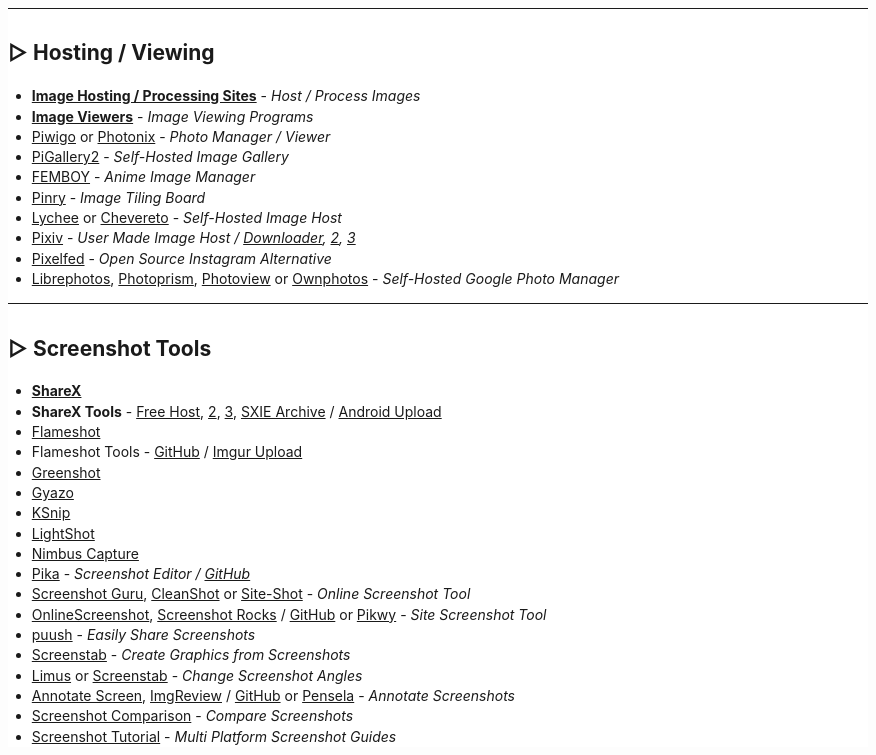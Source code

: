 ***

## ▷  Hosting / Viewing 

* **[Image Hosting / Processing Sites](https://www.reddit.com/r/FREEMEDIAHECKYEAH/wiki/storage#wiki_image_hosting_.2F_processing)** - *Host / Process Images*
* **[Image Viewers](https://www.reddit.com/r/FREEMEDIAHECKYEAH/wiki/storage#wiki_image_viewers)** - *Image Viewing Programs*
* [Piwigo](https://piwigo.org/) or [Photonix](https://photonix.org/) - *Photo Manager / Viewer*
* [PiGallery2](https://bpatrik.github.io/pigallery2/) - *Self-Hosted Image Gallery*
* [FEMBOY](https://github.com/k1rak1ra/FEMBOY) - *Anime Image Manager*
* [Pinry](https://docs.getpinry.com/ ) - *Image Tiling Board*
* [Lychee](https://lycheeorg.github.io/) or [Chevereto](https://chevereto.com/) - *Self-Hosted Image Host* 
* [Pixiv](https://www.pixiv.net/en/) - *User Made Image Host / [Downloader](https://github.com/nonPointer/PixivDownloader), [2](https://chrome.google.com/webstore/detail/pixiv-toolkit/ajlcnbbeidbackfknkgknjefhmbngdnj?hl=en), [3](https://github.com/Nandaka/PixivUtil2)*
* [Pixelfed](https://pixelfed.org/) - *Open Source Instagram Alternative*
* [Librephotos](https://github.com/LibrePhotos/librephotos), [Photoprism](https://github.com/photoprism/photoprism), [Photoview](https://github.com/photoview/photoview) or [Ownphotos](https://github.com/hooram/ownphotos/) - *Self-Hosted Google Photo Manager* 

***

## ▷ Screenshot Tools

* **[ShareX](https://getsharex.com/)** 
* **ShareX Tools** - [Free Host](https://upload.systems/en-US), [2](https://encrypting.host/), [3](https://sxcu.net/), [SXIE Archive](https://mega.nz/folder/1goUgJBZ#XaqM3dm5nY40luhtoxyzWg) / [Android Upload](https://github.com/tsudoko/xshare)
* [Flameshot](https://flameshot.org/)
* Flameshot Tools - [GitHub](https://github.com/flameshot-org/flameshot) / [Imgur Upload](https://slproweb.com/products/Win32OpenSSL.html)
* [Greenshot](https://getgreenshot.org/)
* [Gyazo](https://gyazo.com/)
* [KSnip](https://github.com/ksnip/ksnip)
* [LightShot](https://app.prntscr.com/en/index.html)
* [Nimbus Capture](https://nimbusweb.me/screenshot.php) 
* [Pika](https://pika.rishimohan.me/) - *Screenshot Editor / [GitHub](https://github.com/rishimohan/pika)*
* [Screenshot Guru](https://screenshot.guru/), [CleanShot](https://cleanshot.vercel.app/) or [Site-Shot](https://www.site-shot.com/) - *Online Screenshot Tool* 
* [OnlineScreenshot](https://onlinescreenshot.com/), [Screenshot Rocks](https://screenshot.rocks/) / [GitHub](https://github.com/daveearley/screenshot.rocks ) or [Pikwy](https://pikwy.com/) - *Site Screenshot Tool*
* [puush](https://puush.me/) - *Easily Share Screenshots*
* [Screenstab](http://screenstab.com/) - *Create Graphics from Screenshots*
* [Limus](https://limus.netlify.app/) or [Screenstab](https://www.screenstab.com/editor/) - *Change Screenshot Angles*
* [Annotate Screen](https://annotatescreen.com/), [ImgReview](https://imgreview.app/) / [GitHub](https://github.com/artemdemo/imgreview) or [Pensela](https://github.com/weiameili/Pensela) - *Annotate Screenshots*
* [Screenshot Comparison](https://screenshotcomparison.com/) - *Compare Screenshots*
* [Screenshot Tutorial](https://www.take-a-screenshot.org/) - *Multi Platform Screenshot Guides* 
